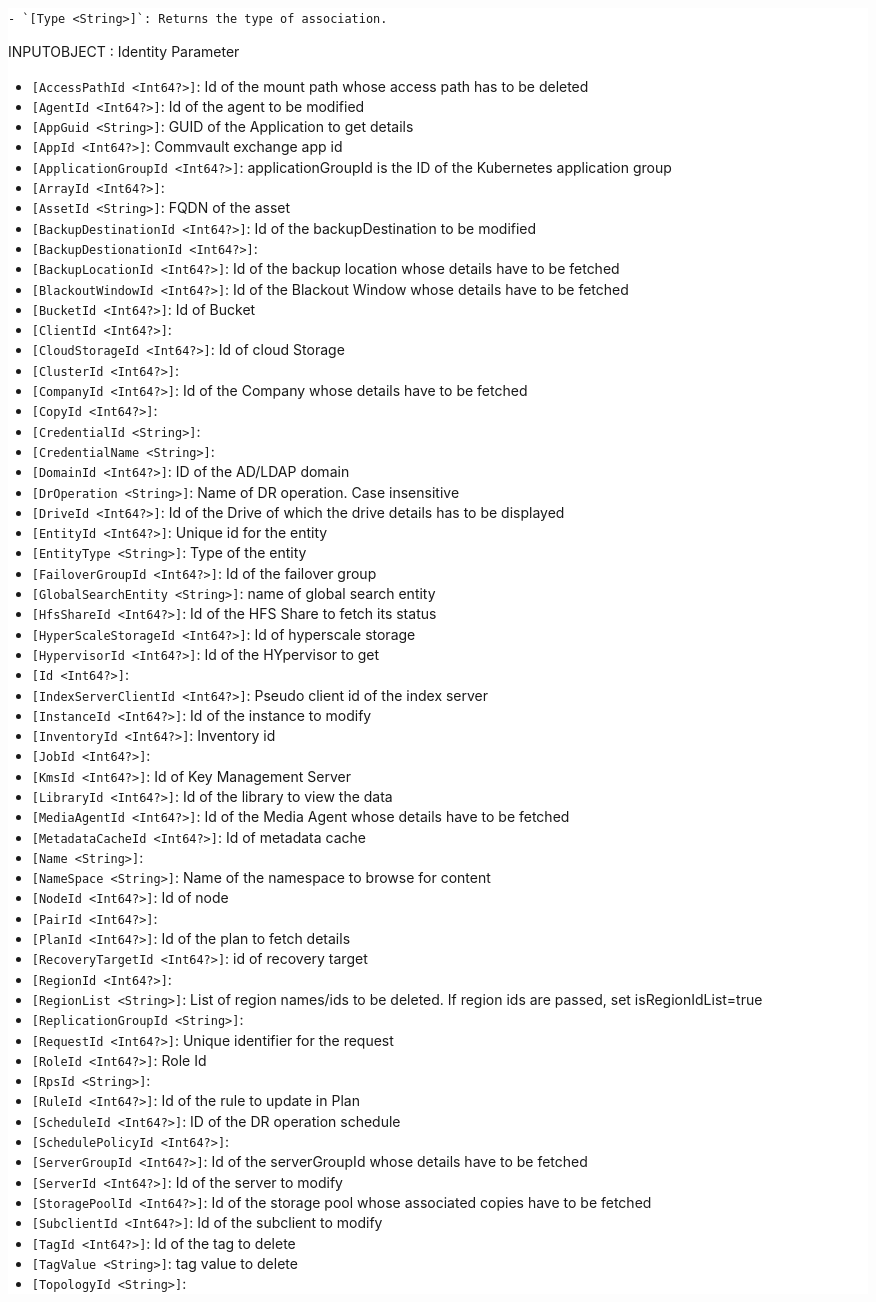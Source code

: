     - `[Type <String>]`: Returns the type of association.

INPUTOBJECT <ICommvaultPowerShellIdentity>: Identity Parameter
  - `[AccessPathId <Int64?>]`: Id of the mount path whose access path has to be deleted
  - `[AgentId <Int64?>]`: Id of the agent to be modified
  - `[AppGuid <String>]`: GUID of the Application to get details
  - `[AppId <Int64?>]`: Commvault exchange app id
  - `[ApplicationGroupId <Int64?>]`: applicationGroupId is the ID of the Kubernetes application group
  - `[ArrayId <Int64?>]`: 
  - `[AssetId <String>]`: FQDN of the asset
  - `[BackupDestinationId <Int64?>]`: Id of the backupDestination to be modified
  - `[BackupDestionationId <Int64?>]`: 
  - `[BackupLocationId <Int64?>]`: Id of the backup location whose details have to be fetched
  - `[BlackoutWindowId <Int64?>]`: Id of the Blackout Window whose details have to be fetched
  - `[BucketId <Int64?>]`: Id of Bucket
  - `[ClientId <Int64?>]`: 
  - `[CloudStorageId <Int64?>]`: Id of cloud Storage
  - `[ClusterId <Int64?>]`: 
  - `[CompanyId <Int64?>]`: Id of the Company whose details have to be fetched
  - `[CopyId <Int64?>]`: 
  - `[CredentialId <String>]`: 
  - `[CredentialName <String>]`: 
  - `[DomainId <Int64?>]`: ID of the AD/LDAP domain
  - `[DrOperation <String>]`: Name of DR operation. Case insensitive
  - `[DriveId <Int64?>]`: Id of the Drive of which the drive details has to be displayed
  - `[EntityId <Int64?>]`: Unique id for the entity
  - `[EntityType <String>]`: Type of the entity
  - `[FailoverGroupId <Int64?>]`: Id of the failover group
  - `[GlobalSearchEntity <String>]`: name of global search entity
  - `[HfsShareId <Int64?>]`: Id of the HFS Share to fetch its status
  - `[HyperScaleStorageId <Int64?>]`: Id of hyperscale storage
  - `[HypervisorId <Int64?>]`: Id of the HYpervisor to get
  - `[Id <Int64?>]`: 
  - `[IndexServerClientId <Int64?>]`: Pseudo client id of the index server
  - `[InstanceId <Int64?>]`: Id of the instance to modify
  - `[InventoryId <Int64?>]`: Inventory id
  - `[JobId <Int64?>]`: 
  - `[KmsId <Int64?>]`: Id of Key Management Server
  - `[LibraryId <Int64?>]`: Id of the library to view the data
  - `[MediaAgentId <Int64?>]`: Id of the Media Agent whose details have to be fetched
  - `[MetadataCacheId <Int64?>]`: Id of metadata cache
  - `[Name <String>]`: 
  - `[NameSpace <String>]`: Name of the namespace to browse for content
  - `[NodeId <Int64?>]`: Id of node
  - `[PairId <Int64?>]`: 
  - `[PlanId <Int64?>]`: Id of the plan to fetch details
  - `[RecoveryTargetId <Int64?>]`: id of recovery target
  - `[RegionId <Int64?>]`: 
  - `[RegionList <String>]`: List of region names/ids to be deleted. If region ids are passed, set isRegionIdList=true
  - `[ReplicationGroupId <String>]`: 
  - `[RequestId <Int64?>]`: Unique identifier for the request
  - `[RoleId <Int64?>]`: Role Id
  - `[RpsId <String>]`: 
  - `[RuleId <Int64?>]`: Id of the rule to update in Plan
  - `[ScheduleId <Int64?>]`: ID of the DR operation schedule
  - `[SchedulePolicyId <Int64?>]`: 
  - `[ServerGroupId <Int64?>]`: Id of the serverGroupId whose details have to be fetched
  - `[ServerId <Int64?>]`: Id of the server to modify
  - `[StoragePoolId <Int64?>]`: Id of the storage pool whose associated copies have to be fetched
  - `[SubclientId <Int64?>]`: Id of the subclient to modify
  - `[TagId <Int64?>]`: Id of the tag to delete
  - `[TagValue <String>]`: tag value to delete
  - `[TopologyId <String>]`: 